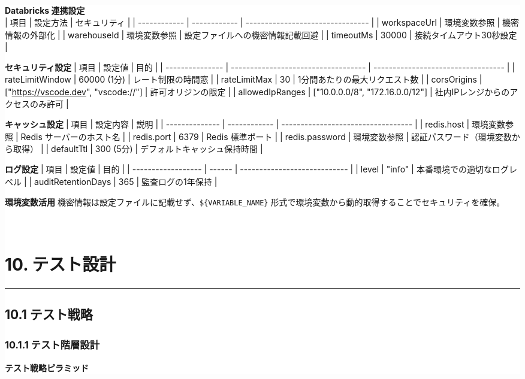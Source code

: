 **Databricks 連携設定**  
| 項目         | 設定方法     | セキュリティ                     |
| ------------ | ------------ | -------------------------------- |
| workspaceUrl | 環境変数参照 | 機密情報の外部化                 |
| warehouseId  | 環境変数参照 | 設定ファイルへの機密情報記載回避 |
| timeoutMs    | 30000        | 接続タイムアウト30秒設定         |

**セキュリティ設定**
| 項目            | 設定値                              | 目的                               |
| --------------- | ----------------------------------- | ---------------------------------- |
| rateLimitWindow | 60000 (1分)                         | レート制限の時間窓                 |
| rateLimitMax    | 30                                  | 1分間あたりの最大リクエスト数      |
| corsOrigins     | ["https://vscode.dev", "vscode://"] | 許可オリジンの限定                 |
| allowedIpRanges | ["10.0.0.0/8", "172.16.0.0/12"]     | 社内IPレンジからのアクセスのみ許可 |

**キャッシュ設定**
| 項目           | 設定内容     | 説明                               |
| -------------- | ------------ | ---------------------------------- |
| redis.host     | 環境変数参照 | Redis サーバーのホスト名           |
| redis.port     | 6379         | Redis 標準ポート                   |
| redis.password | 環境変数参照 | 認証パスワード（環境変数から取得） |
| defaultTtl     | 300 (5分)    | デフォルトキャッシュ保持時間       |

**ログ設定**
| 項目               | 設定値 | 目的                         |
| ------------------ | ------ | ---------------------------- |
| level              | "info" | 本番環境での適切なログレベル |
| auditRetentionDays | 365    | 監査ログの1年保持            |

**環境変数活用**
機密情報は設定ファイルに記載せず、`${VARIABLE_NAME}` 形式で環境変数から動的取得することでセキュリティを確保。

<br>

# 10. テスト設計
---

## 10.1 テスト戦略

### 10.1.1 テスト階層設計

**テスト戦略ピラミッド**

